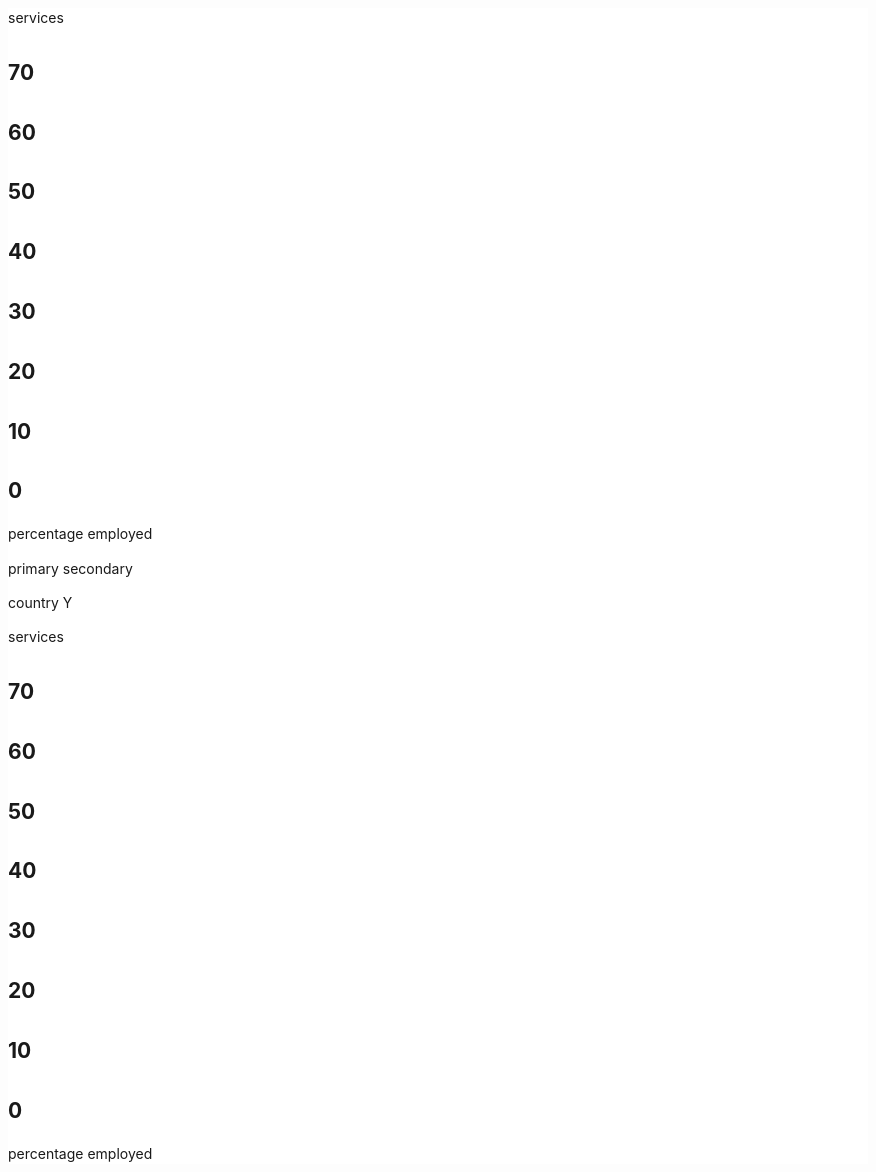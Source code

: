  services 

## 70 

## 60 

## 50 

## 40 

## 30 

## 20 

## 10 

## 0 

 percentage employed 

 primary secondary 

 country Y 

 services 

## 70 

## 60 

## 50 

## 40 

## 30 

## 20 

## 10 

## 0 

 percentage employed 
